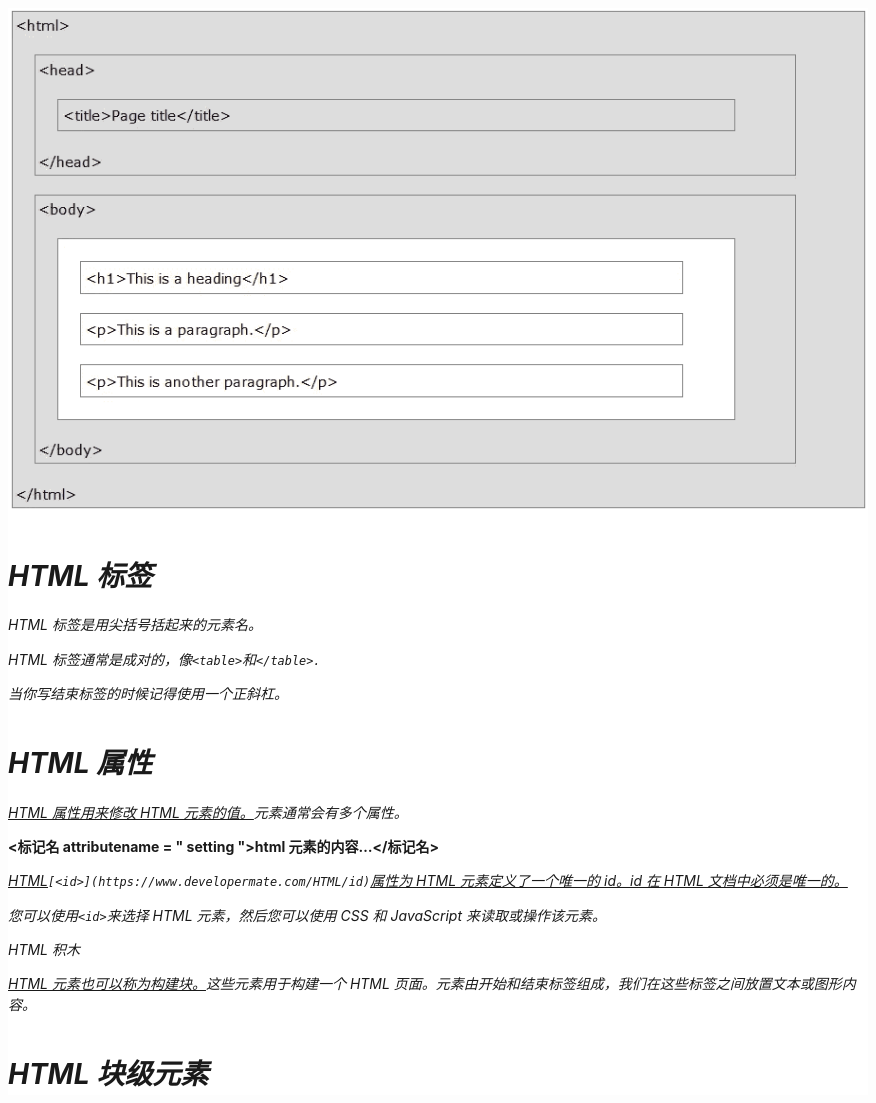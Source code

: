 *![](img/a7480ed7f6f99362703f83125468e402.png)*

# ***HTML 标签***

*HTML 标签是用尖括号括起来的元素名。*

*HTML 标签通常是成对的，像`<table>`和`</table>.`*

*当你写结束标签的时候记得使用一个正斜杠。*

# *HTML 属性*

*[HTML 属性用来修改 HTML 元素的值。](https://www.developermate.com/HTML/attributes)元素通常会有多个属性。*

****<标记名 attributename = " setting ">html 元素的内容…</标记名>****

*[HTML](https://www.developermate.com/HTML/id)`[<id>](https://www.developermate.com/HTML/id)`[属性为 HTML 元素定义了一个唯一的 id。id 在 HTML 文档中必须是唯一的。](https://www.developermate.com/HTML/id)*

*您可以使用`<id>`来选择 HTML 元素，然后您可以使用 CSS 和 JavaScript 来读取或操作该元素。*

*HTML 积木*

*[HTML 元素也可以称为构建块。](https://www.developermate.com/HTML/building-blocks)这些元素用于构建一个 HTML 页面。元素由开始和结束标签组成，我们在这些标签之间放置文本或图形内容。*

# *HTML 块级元素*
